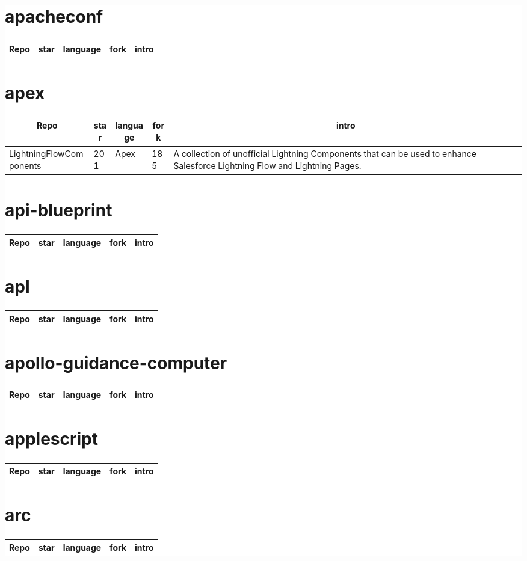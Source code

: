 
# apacheconf

Repo|star|language|fork|intro
-|-|-|-|-



# apex

Repo|star|language|fork|intro
-|-|-|-|-
[LightningFlowComponents](https://github.com/alexed1/LightningFlowComponents)|201|Apex|185|A collection of unofficial Lightning Components that can be used to enhance Salesforce Lightning Flow and Lightning Pages.


# api-blueprint

Repo|star|language|fork|intro
-|-|-|-|-



# apl

Repo|star|language|fork|intro
-|-|-|-|-



# apollo-guidance-computer

Repo|star|language|fork|intro
-|-|-|-|-



# applescript

Repo|star|language|fork|intro
-|-|-|-|-



# arc

Repo|star|language|fork|intro
-|-|-|-|-


